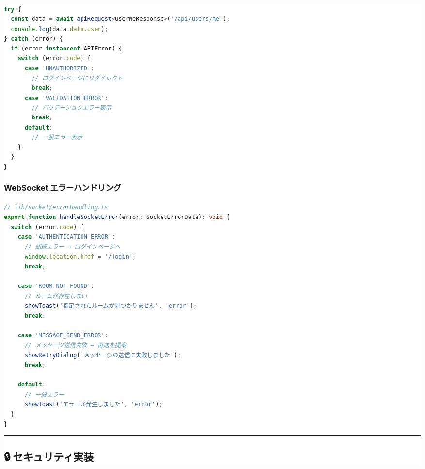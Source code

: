 ```typescript
try {
  const data = await apiRequest<UserMeResponse>('/api/users/me');
  console.log(data.data.user);
} catch (error) {
  if (error instanceof APIError) {
    switch (error.code) {
      case 'UNAUTHORIZED':
        // ログインページにリダイレクト
        break;
      case 'VALIDATION_ERROR':
        // バリデーションエラー表示
        break;
      default:
        // 一般エラー表示
    }
  }
}
```

### WebSocket エラーハンドリング

```typescript
// lib/socket/errorHandling.ts
export function handleSocketError(error: SocketErrorData): void {
  switch (error.code) {
    case 'AUTHENTICATION_ERROR':
      // 認証エラー → ログインページへ
      window.location.href = '/login';
      break;
      
    case 'ROOM_NOT_FOUND':
      // ルームが存在しない
      showToast('指定されたルームが見つかりません', 'error');
      break;
      
    case 'MESSAGE_SEND_ERROR':
      // メッセージ送信失敗 → 再送を提案
      showRetryDialog('メッセージの送信に失敗しました');
      break;
      
    default:
      // 一般エラー
      showToast('エラーが発生しました', 'error');
  }
}
```

---

## 🔒 セキュリティ実装
